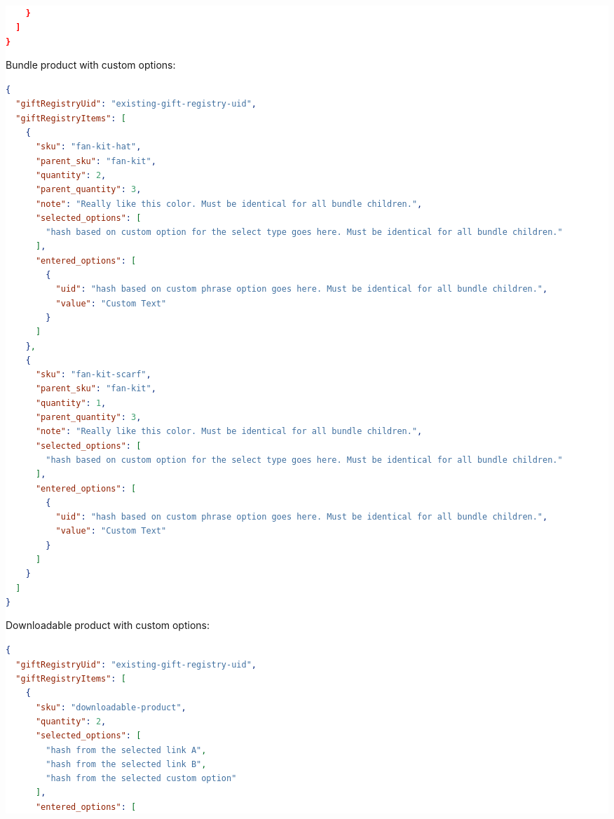 ```json
    }
  ]
}
```

Bundle product with custom options:

```json
{
  "giftRegistryUid": "existing-gift-registry-uid",
  "giftRegistryItems": [
    {
      "sku": "fan-kit-hat",
      "parent_sku": "fan-kit",
      "quantity": 2,
      "parent_quantity": 3,
      "note": "Really like this color. Must be identical for all bundle children.",
      "selected_options": [
        "hash based on custom option for the select type goes here. Must be identical for all bundle children."
      ],
      "entered_options": [
      	{
          "uid": "hash based on custom phrase option goes here. Must be identical for all bundle children.",
          "value": "Custom Text"
        }
      ]
    },
    {
      "sku": "fan-kit-scarf",
      "parent_sku": "fan-kit",
      "quantity": 1,
      "parent_quantity": 3,
      "note": "Really like this color. Must be identical for all bundle children.",
      "selected_options": [
        "hash based on custom option for the select type goes here. Must be identical for all bundle children."
      ],
      "entered_options": [
      	{
          "uid": "hash based on custom phrase option goes here. Must be identical for all bundle children.",
          "value": "Custom Text"
        }
      ]
    }
  ]
}
```

Downloadable product with custom options:
```json
{
  "giftRegistryUid": "existing-gift-registry-uid",
  "giftRegistryItems": [
    {
      "sku": "downloadable-product",
      "quantity": 2,
      "selected_options": [
        "hash from the selected link A",
        "hash from the selected link B",
        "hash from the selected custom option"
      ],
      "entered_options": [
```
